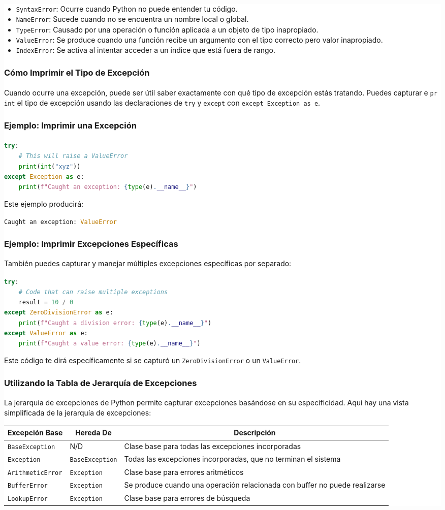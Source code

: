 - `SyntaxError`: Ocurre cuando Python no puede entender tu código.
- `NameError`: Sucede cuando no se encuentra un nombre local o global.
- `TypeError`: Causado por una operación o función aplicada a un objeto de tipo inapropiado.
- `ValueError`: Se produce cuando una función recibe un argumento con el tipo correcto pero valor inapropiado.
- `IndexError`: Se activa al intentar acceder a un índice que está fuera de rango.

### Cómo Imprimir el Tipo de Excepción

Cuando ocurre una excepción, puede ser útil saber exactamente con qué tipo de excepción estás tratando. Puedes capturar e `print` el tipo de excepción usando las declaraciones de `try` y `except` con `except Exception as e`.

### Ejemplo: Imprimir una Excepción

```python
try:
    # This will raise a ValueError
    print(int("xyz"))
except Exception as e:
    print(f"Caught an exception: {type(e).__name__}")
```

Este ejemplo producirá:

```python
Caught an exception: ValueError
```

### Ejemplo: Imprimir Excepciones Específicas

También puedes capturar y manejar múltiples excepciones específicas por separado:

```python
try:
    # Code that can raise multiple exceptions
    result = 10 / 0
except ZeroDivisionError as e:
    print(f"Caught a division error: {type(e).__name__}")
except ValueError as e:
    print(f"Caught a value error: {type(e).__name__}")
```

Este código te dirá específicamente si se capturó un `ZeroDivisionError` o un `ValueError`.

### Utilizando la Tabla de Jerarquía de Excepciones

La jerarquía de excepciones de Python permite capturar excepciones basándose en su especificidad. Aquí hay una vista simplificada de la jerarquía de excepciones:

| Excepción Base | Hereda De | Descripción |
| --------------- | ------------- | ----------- |
| `BaseException` | N/D | Clase base para todas las excepciones incorporadas |
| `Exception` | `BaseException` | Todas las excepciones incorporadas, que no terminan el sistema |
| `ArithmeticError` | `Exception` | Clase base para errores aritméticos |
| `BufferError` | `Exception` | Se produce cuando una operación relacionada con buffer no puede realizarse |
| `LookupError` | `Exception` | Clase base para errores de búsqueda |
